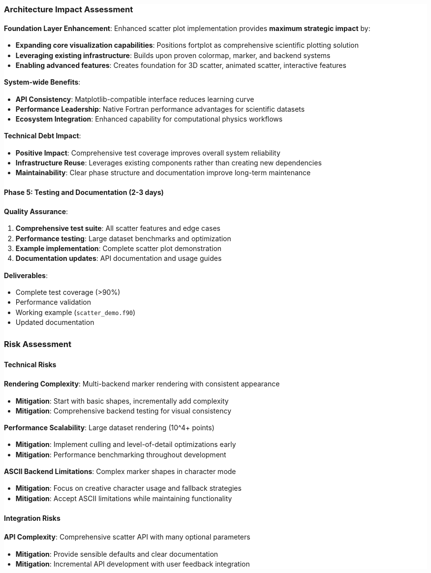 ### Architecture Impact Assessment

**Foundation Layer Enhancement**:
Enhanced scatter plot implementation provides **maximum strategic impact** by:
- **Expanding core visualization capabilities**: Positions fortplot as comprehensive scientific plotting solution
- **Leveraging existing infrastructure**: Builds upon proven colormap, marker, and backend systems
- **Enabling advanced features**: Creates foundation for 3D scatter, animated scatter, interactive features

**System-wide Benefits**:
- **API Consistency**: Matplotlib-compatible interface reduces learning curve
- **Performance Leadership**: Native Fortran performance advantages for scientific datasets
- **Ecosystem Integration**: Enhanced capability for computational physics workflows

**Technical Debt Impact**:
- **Positive Impact**: Comprehensive test coverage improves overall system reliability
- **Infrastructure Reuse**: Leverages existing components rather than creating new dependencies
- **Maintainability**: Clear phase structure and documentation improve long-term maintenance

#### Phase 5: Testing and Documentation (2-3 days)
**Quality Assurance**:
1. **Comprehensive test suite**: All scatter features and edge cases
2. **Performance testing**: Large dataset benchmarks and optimization
3. **Example implementation**: Complete scatter plot demonstration
4. **Documentation updates**: API documentation and usage guides

**Deliverables**:
- Complete test coverage (>90%)
- Performance validation
- Working example (`scatter_demo.f90`)
- Updated documentation

### Risk Assessment

#### Technical Risks
**Rendering Complexity**: Multi-backend marker rendering with consistent appearance
- **Mitigation**: Start with basic shapes, incrementally add complexity
- **Mitigation**: Comprehensive backend testing for visual consistency

**Performance Scalability**: Large dataset rendering (10^4+ points)
- **Mitigation**: Implement culling and level-of-detail optimizations early
- **Mitigation**: Performance benchmarking throughout development

**ASCII Backend Limitations**: Complex marker shapes in character mode
- **Mitigation**: Focus on creative character usage and fallback strategies
- **Mitigation**: Accept ASCII limitations while maintaining functionality

#### Integration Risks
**API Complexity**: Comprehensive scatter API with many optional parameters
- **Mitigation**: Provide sensible defaults and clear documentation
- **Mitigation**: Incremental API development with user feedback integration
